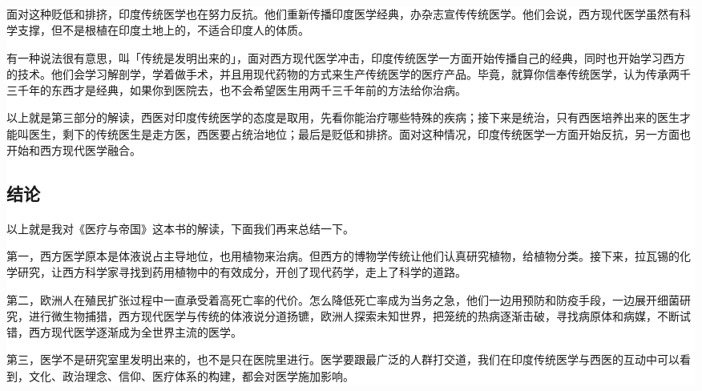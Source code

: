 面对这种贬低和排挤，印度传统医学也在努力反抗。他们重新传播印度医学经典，办杂志宣传传统医学。他们会说，西方现代医学虽然有科学支撑，但不是根植在印度土地上的，不适合印度人的体质。

有一种说法很有意思，叫「传统是发明出来的」，面对西方现代医学冲击，印度传统医学一方面开始传播自己的经典，同时也开始学习西方的技术。他们会学习解剖学，学着做手术，并且用现代药物的方式来生产传统医学的医疗产品。毕竟，就算你信奉传统医学，认为传承两千三千年的东西才是经典，如果你到医院去，也不会希望医生用两千三千年前的方法给你治病。

以上就是第三部分的解读，西医对印度传统医学的态度是取用，先看你能治疗哪些特殊的疾病；接下来是统治，只有西医培养出来的医生才能叫医生，剩下的传统医生是走方医，西医要占统治地位；最后是贬低和排挤。面对这种情况，印度传统医学一方面开始反抗，另一方面也开始和西方现代医学融合。

## 结论

以上就是我对《医疗与帝国》这本书的解读，下面我们再来总结一下。

第一，西方医学原本是体液说占主导地位，也用植物来治病。但西方的博物学传统让他们认真研究植物，给植物分类。接下来，拉瓦锡的化学研究，让西方科学家寻找到药用植物中的有效成分，开创了现代药学，走上了科学的道路。

第二，欧洲人在殖民扩张过程中一直承受着高死亡率的代价。怎么降低死亡率成为当务之急，他们一边用预防和防疫手段，一边展开细菌研究，进行微生物捕猎，西方现代医学与传统的体液说分道扬镳，欧洲人探索未知世界，把笼统的热病逐渐击破，寻找病原体和病媒，不断试错，西方现代医学逐渐成为全世界主流的医学。

第三，医学不是研究室里发明出来的，也不是只在医院里进行。医学要跟最广泛的人群打交道，我们在印度传统医学与西医的互动中可以看到，文化、政治理念、信仰、医疗体系的构建，都会对医学施加影响。
